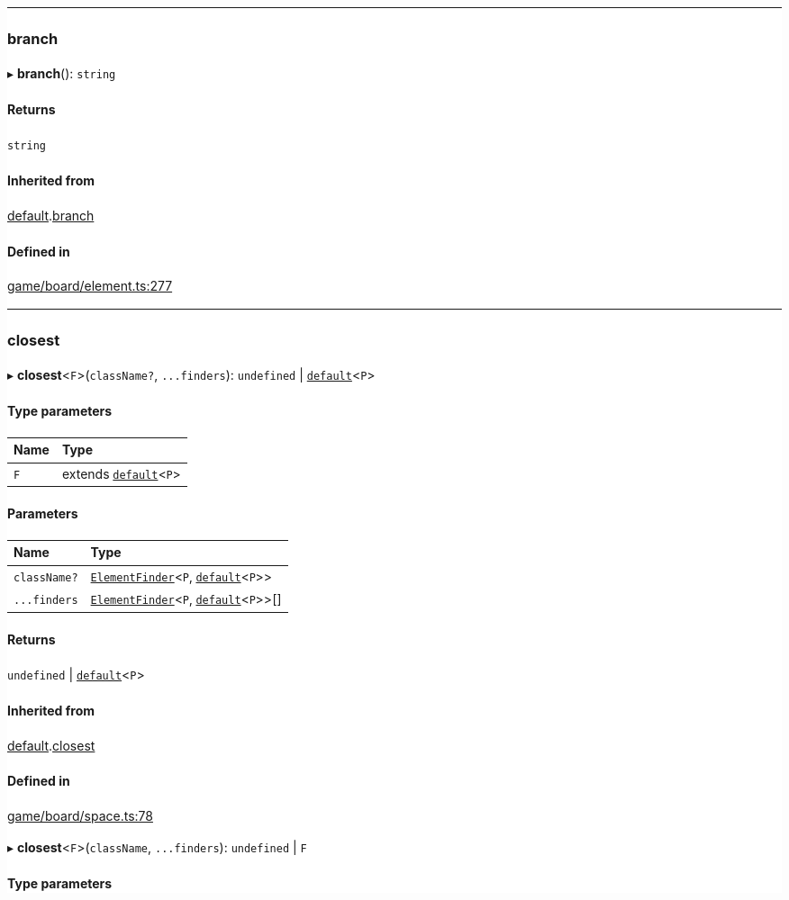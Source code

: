 ___

### branch

▸ **branch**(): `string`

#### Returns

`string`

#### Inherited from

[default](game_board_space.default.md).[branch](game_board_space.default.md#branch)

#### Defined in

[game/board/element.ts:277](https://github.com/aghull/boardzilla-core/blob/1935b1b/game/board/element.ts#L277)

___

### closest

▸ **closest**<`F`\>(`className?`, `...finders`): `undefined` \| [`default`](game_board_element.default.md)<`P`\>

#### Type parameters

| Name | Type |
| :------ | :------ |
| `F` | extends [`default`](game_board_element.default.md)<`P`\> |

#### Parameters

| Name | Type |
| :------ | :------ |
| `className?` | [`ElementFinder`](../modules/game_board_types.md#elementfinder)<`P`, [`default`](game_board_element.default.md)<`P`\>\> |
| `...finders` | [`ElementFinder`](../modules/game_board_types.md#elementfinder)<`P`, [`default`](game_board_element.default.md)<`P`\>\>[] |

#### Returns

`undefined` \| [`default`](game_board_element.default.md)<`P`\>

#### Inherited from

[default](game_board_space.default.md).[closest](game_board_space.default.md#closest)

#### Defined in

[game/board/space.ts:78](https://github.com/aghull/boardzilla-core/blob/1935b1b/game/board/space.ts#L78)

▸ **closest**<`F`\>(`className`, `...finders`): `undefined` \| `F`

#### Type parameters
